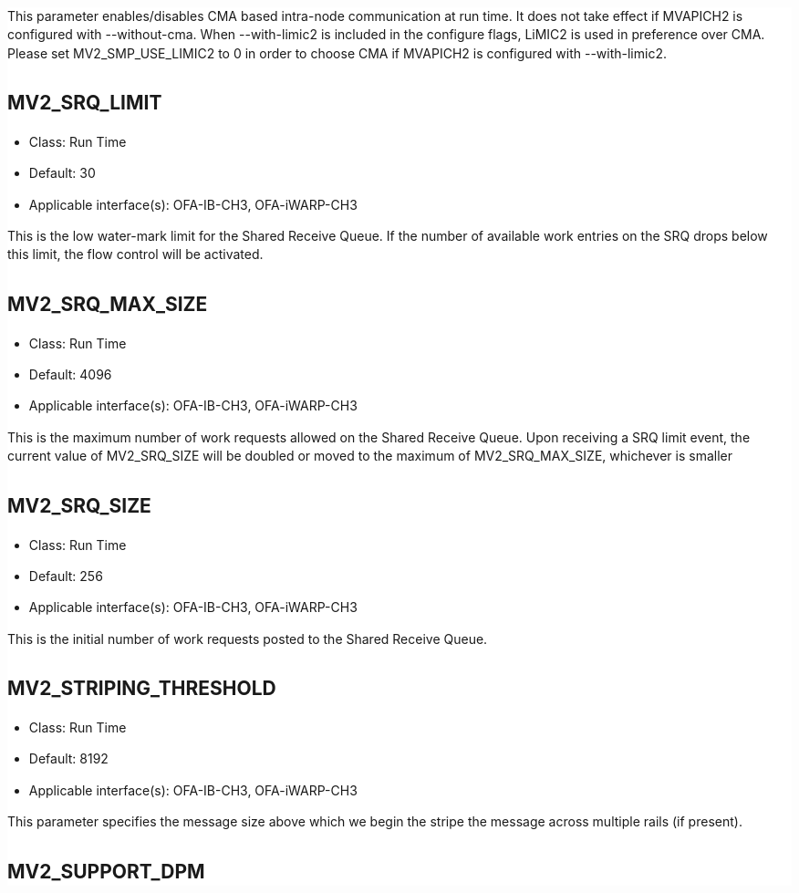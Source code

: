 This parameter enables/disables CMA based intra-node communication at
run time. It does not take effect if MVAPICH2 is configured with
--without-cma. When --with-limic2 is included in the configure flags,
LiMIC2 is used in preference over CMA. Please set MV2_SMP_USE_LIMIC2 to
0 in order to choose CMA if MVAPICH2 is configured with --with-limic2.

## MV2_SRQ_LIMIT 

-   Class: Run Time

-   Default: 30

-   Applicable interface(s): OFA-IB-CH3, OFA-iWARP-CH3

This is the low water-mark limit for the Shared Receive Queue. If the
number of available work entries on the SRQ drops below this limit, the
flow control will be activated.

## MV2_SRQ_MAX_SIZE 

-   Class: Run Time

-   Default: 4096

-   Applicable interface(s): OFA-IB-CH3, OFA-iWARP-CH3

This is the maximum number of work requests allowed on the Shared
Receive Queue. Upon receiving a SRQ limit event, the current value of
MV2_SRQ_SIZE will be doubled or moved to the maximum of
MV2_SRQ_MAX_SIZE, whichever is smaller

## MV2_SRQ_SIZE 

-   Class: Run Time

-   Default: 256

-   Applicable interface(s): OFA-IB-CH3, OFA-iWARP-CH3

This is the initial number of work requests posted to the Shared Receive
Queue.

## MV2_STRIPING_THRESHOLD 

-   Class: Run Time

-   Default: 8192

-   Applicable interface(s): OFA-IB-CH3, OFA-iWARP-CH3

This parameter specifies the message size above which we begin the
stripe the message across multiple rails (if present).

## MV2_SUPPORT_DPM 
